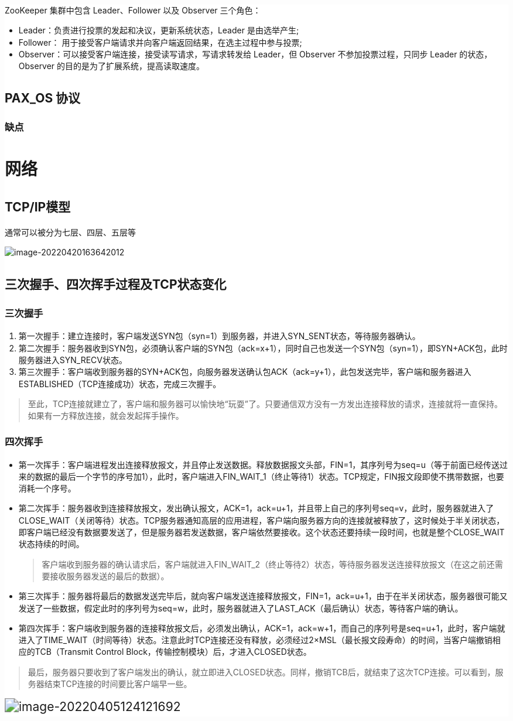 ZooKeeper 集群中包含 Leader、Follower 以及 Observer 三个角色：

- Leader：负责进行投票的发起和决议，更新系统状态，Leader 是由选举产生;
- Follower： 用于接受客户端请求并向客户端返回结果，在选主过程中参与投票;
- Observer：可以接受客户端连接，接受读写请求，写请求转发给 Leader，但 Observer 不参加投票过程，只同步 Leader 的状态，Observer 的目的是为了扩展系统，提高读取速度。



## PAX_OS 协议

### 缺点



# 网络

## TCP/IP模型

通常可以被分为七层、四层、五层等

 ![image-20220420163642012](https://gitee.com/firewolf/allinone/raw/master/images/image-20220420163642012.png)

## 三次握手、四次挥手过程及TCP状态变化

### 三次握手

1. 第一次握手：建立连接时，客户端发送SYN包（syn=1）到服务器，并进入SYN_SENT状态，等待服务器确认。
2. 第二次握手：服务器收到SYN包，必须确认客户端的SYN包（ack=x+1），同时自己也发送一个SYN包（syn=1），即SYN+ACK包，此时服务器进入SYN_RECV状态。
3. 第三次握手：客户端收到服务器的SYN+ACK包，向服务器发送确认包ACK（ack=y+1），此包发送完毕，客户端和服务器进入ESTABLISHED（TCP连接成功）状态，完成三次握手。

> 至此，TCP连接就建立了，客户端和服务器可以愉快地“玩耍”了。只要通信双方没有一方发出连接释放的请求，连接就将一直保持。如果有一方释放连接，就会发起挥手操作。

### 四次挥手

- 第一次挥手：客户端进程发出连接释放报文，并且停止发送数据。释放数据报文头部，FIN=1，其序列号为seq=u（等于前面已经传送过来的数据的最后一个字节的序号加1），此时，客户端进入FIN_WAIT_1（终止等待1）状态。TCP规定，FIN报文段即使不携带数据，也要消耗一个序号。

- 第二次挥手：服务器收到连接释放报文，发出确认报文，ACK=1，ack=u+1，并且带上自己的序列号seq=v，此时，服务器就进入了CLOSE_WAIT（关闭等待）状态。TCP服务器通知高层的应用进程，客户端向服务器方向的连接就被释放了，这时候处于半关闭状态，即客户端已经没有数据要发送了，但是服务器若发送数据，客户端依然要接收。这个状态还要持续一段时间，也就是整个CLOSE_WAIT状态持续的时间。

  > 客户端收到服务器的确认请求后，客户端就进入FIN_WAIT_2（终止等待2）状态，等待服务器发送连接释放报文（在这之前还需要接收服务器发送的最后的数据）。

- 第三次挥手：服务器将最后的数据发送完毕后，就向客户端发送连接释放报文，FIN=1，ack=u+1，由于在半关闭状态，服务器很可能又发送了一些数据，假定此时的序列号为seq=w，此时，服务器就进入了LAST_ACK（最后确认）状态，等待客户端的确认。

- 第四次挥手：客户端收到服务器的连接释放报文后，必须发出确认，ACK=1，ack=w+1，而自己的序列号是seq=u+1，此时，客户端就进入了TIME_WAIT（时间等待）状态。注意此时TCP连接还没有释放，必须经过2×MSL（最长报文段寿命）的时间，当客户端撤销相应的TCB（Transmit Control Block，传输控制模块）后，才进入CLOSED状态。

> 最后，服务器只要收到了客户端发出的确认，就立即进入CLOSED状态。同样，撤销TCB后，就结束了这次TCP连接。可以看到，服务器结束TCP连接的时间要比客户端早一些。

 <img src="https://gitee.com/firewolf/allinone/raw/master/images/image-20220405124121692.png" alt="image-20220405124121692" style="zoom:150%;" />
